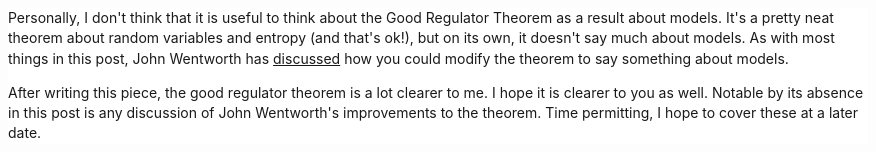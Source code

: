Personally, I don't think that it is useful to think about the Good Regulator Theorem as a result about models. It's a pretty neat theorem about random variables and entropy (and that's ok!), but on its own, it doesn't say much about models. As with most things in this post, John Wentworth has [discussed](https://www.lesswrong.com/posts/Dx9LoqsEh3gHNJMDk/fixing-the-good-regulator-theorem) how you could modify the theorem to say something about models.

After writing this piece, the good regulator theorem is a lot clearer to me. I hope it is clearer to you as well. Notable by its absence in this post is any discussion of John Wentworth's improvements to the theorem. Time permitting, I hope to cover these at a later date.